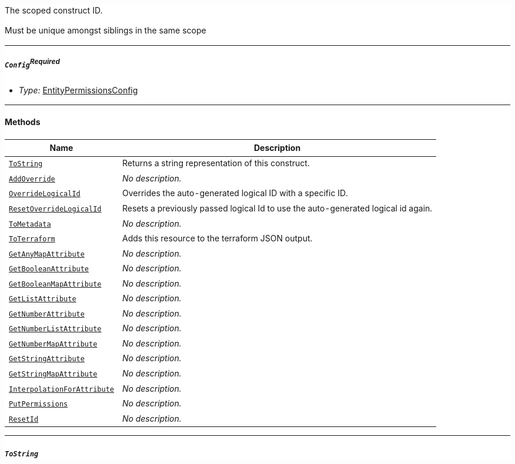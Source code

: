 The scoped construct ID.

Must be unique amongst siblings in the same scope

---

##### `Config`<sup>Required</sup> <a name="Config" id="@cdktf/provider-vsphere.entityPermissions.EntityPermissions.Initializer.parameter.config"></a>

- *Type:* <a href="#@cdktf/provider-vsphere.entityPermissions.EntityPermissionsConfig">EntityPermissionsConfig</a>

---

#### Methods <a name="Methods" id="Methods"></a>

| **Name** | **Description** |
| --- | --- |
| <code><a href="#@cdktf/provider-vsphere.entityPermissions.EntityPermissions.toString">ToString</a></code> | Returns a string representation of this construct. |
| <code><a href="#@cdktf/provider-vsphere.entityPermissions.EntityPermissions.addOverride">AddOverride</a></code> | *No description.* |
| <code><a href="#@cdktf/provider-vsphere.entityPermissions.EntityPermissions.overrideLogicalId">OverrideLogicalId</a></code> | Overrides the auto-generated logical ID with a specific ID. |
| <code><a href="#@cdktf/provider-vsphere.entityPermissions.EntityPermissions.resetOverrideLogicalId">ResetOverrideLogicalId</a></code> | Resets a previously passed logical Id to use the auto-generated logical id again. |
| <code><a href="#@cdktf/provider-vsphere.entityPermissions.EntityPermissions.toMetadata">ToMetadata</a></code> | *No description.* |
| <code><a href="#@cdktf/provider-vsphere.entityPermissions.EntityPermissions.toTerraform">ToTerraform</a></code> | Adds this resource to the terraform JSON output. |
| <code><a href="#@cdktf/provider-vsphere.entityPermissions.EntityPermissions.getAnyMapAttribute">GetAnyMapAttribute</a></code> | *No description.* |
| <code><a href="#@cdktf/provider-vsphere.entityPermissions.EntityPermissions.getBooleanAttribute">GetBooleanAttribute</a></code> | *No description.* |
| <code><a href="#@cdktf/provider-vsphere.entityPermissions.EntityPermissions.getBooleanMapAttribute">GetBooleanMapAttribute</a></code> | *No description.* |
| <code><a href="#@cdktf/provider-vsphere.entityPermissions.EntityPermissions.getListAttribute">GetListAttribute</a></code> | *No description.* |
| <code><a href="#@cdktf/provider-vsphere.entityPermissions.EntityPermissions.getNumberAttribute">GetNumberAttribute</a></code> | *No description.* |
| <code><a href="#@cdktf/provider-vsphere.entityPermissions.EntityPermissions.getNumberListAttribute">GetNumberListAttribute</a></code> | *No description.* |
| <code><a href="#@cdktf/provider-vsphere.entityPermissions.EntityPermissions.getNumberMapAttribute">GetNumberMapAttribute</a></code> | *No description.* |
| <code><a href="#@cdktf/provider-vsphere.entityPermissions.EntityPermissions.getStringAttribute">GetStringAttribute</a></code> | *No description.* |
| <code><a href="#@cdktf/provider-vsphere.entityPermissions.EntityPermissions.getStringMapAttribute">GetStringMapAttribute</a></code> | *No description.* |
| <code><a href="#@cdktf/provider-vsphere.entityPermissions.EntityPermissions.interpolationForAttribute">InterpolationForAttribute</a></code> | *No description.* |
| <code><a href="#@cdktf/provider-vsphere.entityPermissions.EntityPermissions.putPermissions">PutPermissions</a></code> | *No description.* |
| <code><a href="#@cdktf/provider-vsphere.entityPermissions.EntityPermissions.resetId">ResetId</a></code> | *No description.* |

---

##### `ToString` <a name="ToString" id="@cdktf/provider-vsphere.entityPermissions.EntityPermissions.toString"></a>
